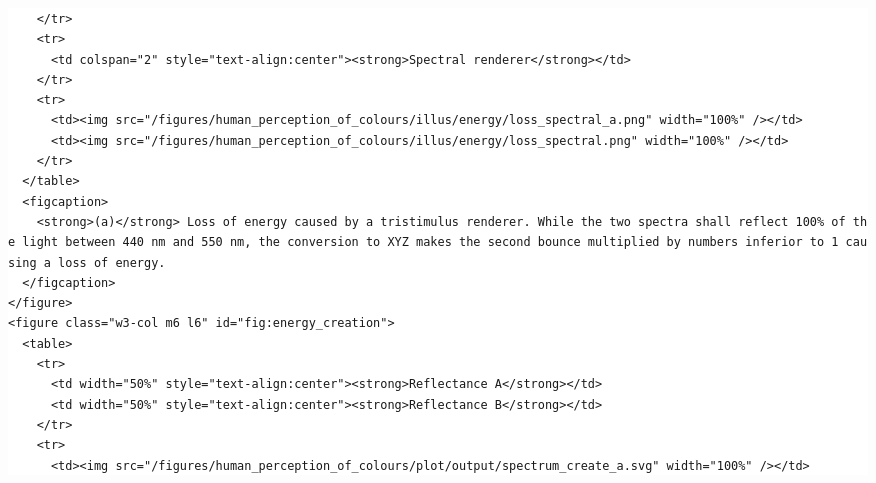         </tr>
        <tr>
          <td colspan="2" style="text-align:center"><strong>Spectral renderer</strong></td>
        </tr>
        <tr>
          <td><img src="/figures/human_perception_of_colours/illus/energy/loss_spectral_a.png" width="100%" /></td>
          <td><img src="/figures/human_perception_of_colours/illus/energy/loss_spectral.png" width="100%" /></td>
        </tr>
      </table>
      <figcaption>
        <strong>(a)</strong> Loss of energy caused by a tristimulus renderer. While the two spectra shall reflect 100% of the light between 440 nm and 550 nm, the conversion to XYZ makes the second bounce multiplied by numbers inferior to 1 causing a loss of energy.
      </figcaption>
    </figure>
    <figure class="w3-col m6 l6" id="fig:energy_creation">
      <table>
        <tr>
          <td width="50%" style="text-align:center"><strong>Reflectance A</strong></td>
          <td width="50%" style="text-align:center"><strong>Reflectance B</strong></td>
        </tr>
        <tr>
          <td><img src="/figures/human_perception_of_colours/plot/output/spectrum_create_a.svg" width="100%" /></td>